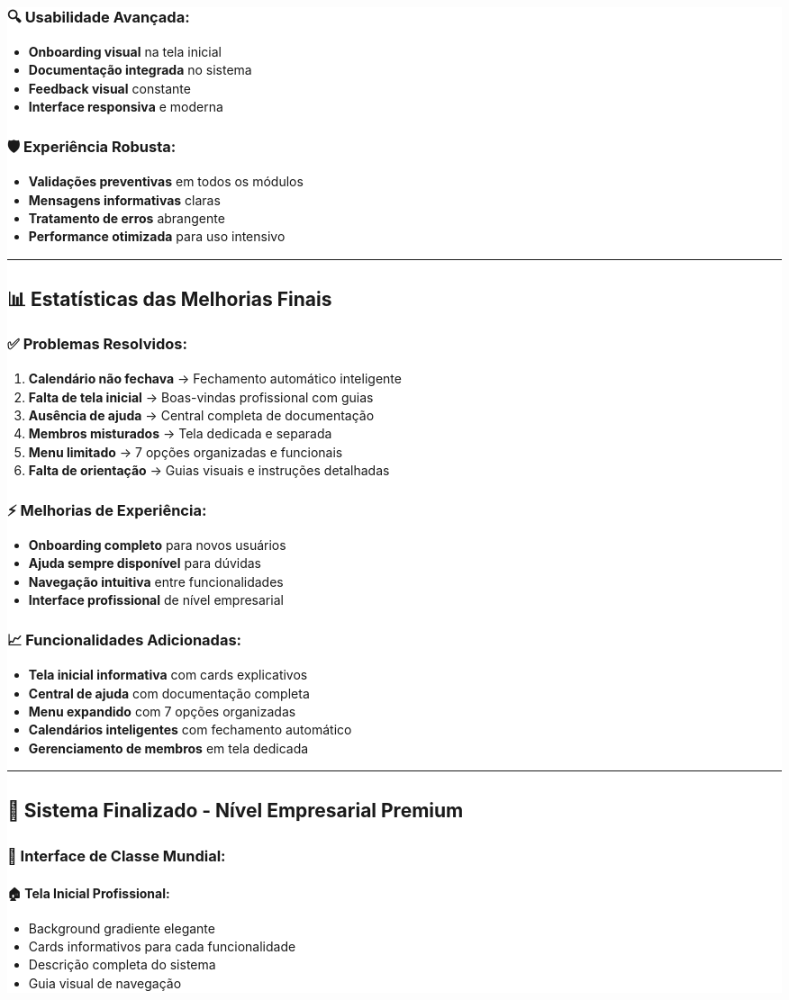 ### **🔍 Usabilidade Avançada:**
- **Onboarding visual** na tela inicial
- **Documentação integrada** no sistema
- **Feedback visual** constante
- **Interface responsiva** e moderna

### **🛡️ Experiência Robusta:**
- **Validações preventivas** em todos os módulos
- **Mensagens informativas** claras
- **Tratamento de erros** abrangente
- **Performance otimizada** para uso intensivo

---

## 📊 **Estatísticas das Melhorias Finais**

### **✅ Problemas Resolvidos:**
1. **Calendário não fechava** → Fechamento automático inteligente
2. **Falta de tela inicial** → Boas-vindas profissional com guias
3. **Ausência de ajuda** → Central completa de documentação
4. **Membros misturados** → Tela dedicada e separada
5. **Menu limitado** → 7 opções organizadas e funcionais
6. **Falta de orientação** → Guias visuais e instruções detalhadas

### **⚡ Melhorias de Experiência:**
- **Onboarding completo** para novos usuários
- **Ajuda sempre disponível** para dúvidas
- **Navegação intuitiva** entre funcionalidades
- **Interface profissional** de nível empresarial

### **📈 Funcionalidades Adicionadas:**
- **Tela inicial informativa** com cards explicativos
- **Central de ajuda** com documentação completa
- **Menu expandido** com 7 opções organizadas
- **Calendários inteligentes** com fechamento automático
- **Gerenciamento de membros** em tela dedicada

---

## 🚀 **Sistema Finalizado - Nível Empresarial Premium**

### **📱 Interface de Classe Mundial:**

#### **🏠 Tela Inicial Profissional:**
- Background gradiente elegante
- Cards informativos para cada funcionalidade
- Descrição completa do sistema
- Guia visual de navegação
